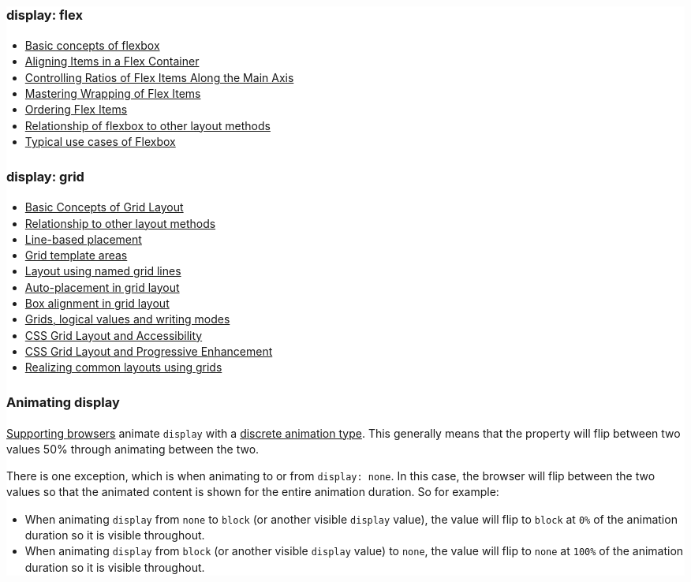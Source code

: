 ### display: flex

- [Basic concepts of flexbox](/en-US/docs/Web/CSS/CSS_flexible_box_layout/Basic_concepts_of_flexbox)
- [Aligning Items in a Flex Container](/en-US/docs/Web/CSS/CSS_flexible_box_layout/Aligning_items_in_a_flex_container)
- [Controlling Ratios of Flex Items Along the Main Axis](/en-US/docs/Web/CSS/CSS_flexible_box_layout/Controlling_ratios_of_flex_items_along_the_main_axis)
- [Mastering Wrapping of Flex Items](/en-US/docs/Web/CSS/CSS_flexible_box_layout/Mastering_wrapping_of_flex_items)
- [Ordering Flex Items](/en-US/docs/Web/CSS/CSS_flexible_box_layout/Ordering_flex_items)
- [Relationship of flexbox to other layout methods](/en-US/docs/Web/CSS/CSS_flexible_box_layout/Relationship_of_flexbox_to_other_layout_methods)
- [Typical use cases of Flexbox](/en-US/docs/Web/CSS/CSS_flexible_box_layout/Typical_use_cases_of_flexbox)

### display: grid

- [Basic Concepts of Grid Layout](/en-US/docs/Web/CSS/CSS_grid_layout/Basic_concepts_of_grid_layout)
- [Relationship to other layout methods](/en-US/docs/Web/CSS/CSS_grid_layout/Relationship_of_grid_layout_with_other_layout_methods)
- [Line-based placement](/en-US/docs/Web/CSS/CSS_grid_layout/Grid_layout_using_line-based_placement)
- [Grid template areas](/en-US/docs/Web/CSS/CSS_grid_layout/Grid_template_areas)
- [Layout using named grid lines](/en-US/docs/Web/CSS/CSS_grid_layout/Grid_layout_using_named_grid_lines)
- [Auto-placement in grid layout](/en-US/docs/Web/CSS/CSS_grid_layout/Auto-placement_in_grid_layout)
- [Box alignment in grid layout](/en-US/docs/Web/CSS/CSS_grid_layout/Box_alignment_in_grid_layout)
- [Grids, logical values and writing modes](/en-US/docs/Web/CSS/CSS_grid_layout/Grids_logical_values_and_writing_modes)
- [CSS Grid Layout and Accessibility](/en-US/docs/Web/CSS/CSS_grid_layout/Grid_layout_and_accessibility)
- [CSS Grid Layout and Progressive Enhancement](/en-US/docs/Web/CSS/CSS_grid_layout/Grid_layout_and_progressive_enhancement)
- [Realizing common layouts using grids](/en-US/docs/Web/CSS/CSS_grid_layout/Realizing_common_layouts_using_grids)

### Animating display

[Supporting browsers](#browser_compatibility) animate `display` with a [discrete animation type](/en-US/docs/Web/CSS/CSS_animated_properties#discrete). This generally means that the property will flip between two values 50% through animating between the two.

There is one exception, which is when animating to or from `display: none`. In this case, the browser will flip between the two values so that the animated content is shown for the entire animation duration. So for example:

- When animating `display` from `none` to `block` (or another visible `display` value), the value will flip to `block` at `0%` of the animation duration so it is visible throughout.
- When animating `display` from `block` (or another visible `display` value) to `none`, the value will flip to `none` at `100%` of the animation duration so it is visible throughout.
